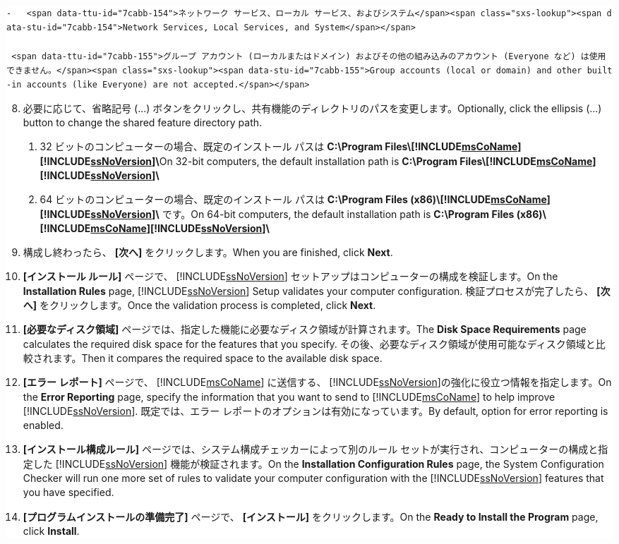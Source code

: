     -   <span data-ttu-id="7cabb-154">ネットワーク サービス、ローカル サービス、およびシステム</span><span class="sxs-lookup"><span data-stu-id="7cabb-154">Network Services, Local Services, and System</span></span>  
  
     <span data-ttu-id="7cabb-155">グループ アカウント (ローカルまたはドメイン) およびその他の組み込みのアカウント (Everyone など) は使用できません。</span><span class="sxs-lookup"><span data-stu-id="7cabb-155">Group accounts (local or domain) and other built-in accounts (like Everyone) are not accepted.</span></span>  
  
8.  <span data-ttu-id="7cabb-156">必要に応じて、省略記号 (...) ボタンをクリックし、共有機能のディレクトリのパスを変更します。</span><span class="sxs-lookup"><span data-stu-id="7cabb-156">Optionally, click the ellipsis (...) button to change the shared feature directory path.</span></span>  
  
    1.  <span data-ttu-id="7cabb-157">32 ビットのコンピューターの場合、既定のインストール パスは **C:\Program Files\\[!INCLUDE[msCoName](../../includes/msconame-md.md)][!INCLUDE[ssNoVersion](../../includes/ssnoversion-md.md)]\\**</span><span class="sxs-lookup"><span data-stu-id="7cabb-157">On 32-bit computers, the default installation path is **C:\Program Files\\[!INCLUDE[msCoName](../../includes/msconame-md.md)][!INCLUDE[ssNoVersion](../../includes/ssnoversion-md.md)]\\**</span></span>  
  
    2.  <span data-ttu-id="7cabb-158">64 ビットのコンピューターの場合、既定のインストール パスは **C:\Program Files (x86)\\[!INCLUDE[msCoName](../../includes/msconame-md.md)][!INCLUDE[ssNoVersion](../../includes/ssnoversion-md.md)]\\** です。</span><span class="sxs-lookup"><span data-stu-id="7cabb-158">On 64-bit computers, the default installation path is **C:\Program Files (x86)\\[!INCLUDE[msCoName](../../includes/msconame-md.md)][!INCLUDE[ssNoVersion](../../includes/ssnoversion-md.md)]\\**</span></span>  
  
9. <span data-ttu-id="7cabb-159">構成し終わったら、 **[次へ]** をクリックします。</span><span class="sxs-lookup"><span data-stu-id="7cabb-159">When you are finished, click **Next**.</span></span>  
  
10. <span data-ttu-id="7cabb-160">**[インストール ルール]** ページで、 [!INCLUDE[ssNoVersion](../../includes/ssnoversion-md.md)] セットアップはコンピューターの構成を検証します。</span><span class="sxs-lookup"><span data-stu-id="7cabb-160">On the **Installation Rules** page, [!INCLUDE[ssNoVersion](../../includes/ssnoversion-md.md)] Setup validates your computer configuration.</span></span> <span data-ttu-id="7cabb-161">検証プロセスが完了したら、 **[次へ]** をクリックします。</span><span class="sxs-lookup"><span data-stu-id="7cabb-161">Once the validation process is completed, click **Next**.</span></span>  
  
11. <span data-ttu-id="7cabb-162">**[必要なディスク領域]** ページでは、指定した機能に必要なディスク領域が計算されます。</span><span class="sxs-lookup"><span data-stu-id="7cabb-162">The **Disk Space Requirements** page calculates the required disk space for the features that you specify.</span></span> <span data-ttu-id="7cabb-163">その後、必要なディスク領域が使用可能なディスク領域と比較されます。</span><span class="sxs-lookup"><span data-stu-id="7cabb-163">Then it compares the required space to the available disk space.</span></span>  
  
12. <span data-ttu-id="7cabb-164">**[エラー レポート]** ページで、 [!INCLUDE[msCoName](../../includes/msconame-md.md)] に送信する、 [!INCLUDE[ssNoVersion](../../includes/ssnoversion-md.md)]の強化に役立つ情報を指定します。</span><span class="sxs-lookup"><span data-stu-id="7cabb-164">On the **Error Reporting** page, specify the information that you want to send to [!INCLUDE[msCoName](../../includes/msconame-md.md)] to help improve [!INCLUDE[ssNoVersion](../../includes/ssnoversion-md.md)].</span></span> <span data-ttu-id="7cabb-165">既定では、エラー レポートのオプションは有効になっています。</span><span class="sxs-lookup"><span data-stu-id="7cabb-165">By default, option for error reporting is enabled.</span></span>  
  
13. <span data-ttu-id="7cabb-166">**[インストール構成ルール]** ページでは、システム構成チェッカーによって別のルール セットが実行され、コンピューターの構成と指定した [!INCLUDE[ssNoVersion](../../includes/ssnoversion-md.md)] 機能が検証されます。</span><span class="sxs-lookup"><span data-stu-id="7cabb-166">On the **Installation Configuration Rules** page, the System Configuration Checker will run one more set of rules to validate your computer configuration with the [!INCLUDE[ssNoVersion](../../includes/ssnoversion-md.md)] features that you have specified.</span></span>  
  
14. <span data-ttu-id="7cabb-167">**[プログラムインストールの準備完了]** ページで、 **[インストール]** をクリックします。</span><span class="sxs-lookup"><span data-stu-id="7cabb-167">On the **Ready to Install the Program** page, click **Install**.</span></span>  
  